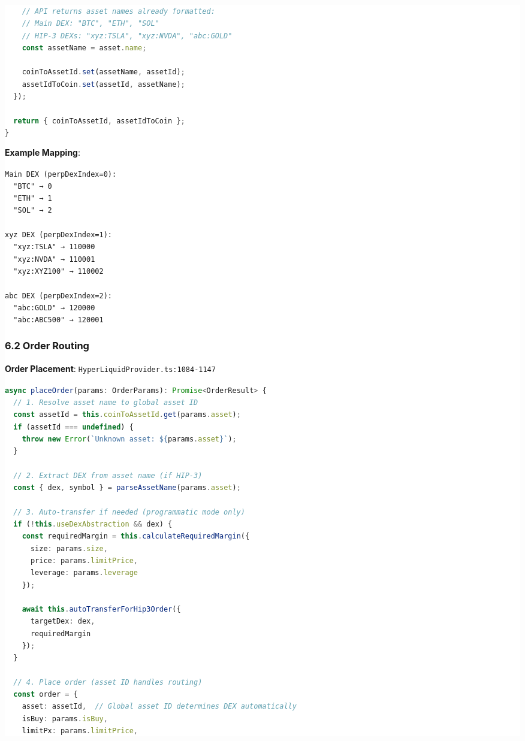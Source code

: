 ```typescript
    // API returns asset names already formatted:
    // Main DEX: "BTC", "ETH", "SOL"
    // HIP-3 DEXs: "xyz:TSLA", "xyz:NVDA", "abc:GOLD"
    const assetName = asset.name;

    coinToAssetId.set(assetName, assetId);
    assetIdToCoin.set(assetId, assetName);
  });

  return { coinToAssetId, assetIdToCoin };
}
```

**Example Mapping**:

```
Main DEX (perpDexIndex=0):
  "BTC" → 0
  "ETH" → 1
  "SOL" → 2

xyz DEX (perpDexIndex=1):
  "xyz:TSLA" → 110000
  "xyz:NVDA" → 110001
  "xyz:XYZ100" → 110002

abc DEX (perpDexIndex=2):
  "abc:GOLD" → 120000
  "abc:ABC500" → 120001
```

### 6.2 Order Routing

**Order Placement**: `HyperLiquidProvider.ts:1084-1147`

```typescript
async placeOrder(params: OrderParams): Promise<OrderResult> {
  // 1. Resolve asset name to global asset ID
  const assetId = this.coinToAssetId.get(params.asset);
  if (assetId === undefined) {
    throw new Error(`Unknown asset: ${params.asset}`);
  }

  // 2. Extract DEX from asset name (if HIP-3)
  const { dex, symbol } = parseAssetName(params.asset);

  // 3. Auto-transfer if needed (programmatic mode only)
  if (!this.useDexAbstraction && dex) {
    const requiredMargin = this.calculateRequiredMargin({
      size: params.size,
      price: params.limitPrice,
      leverage: params.leverage
    });

    await this.autoTransferForHip3Order({
      targetDex: dex,
      requiredMargin
    });
  }

  // 4. Place order (asset ID handles routing)
  const order = {
    asset: assetId,  // Global asset ID determines DEX automatically
    isBuy: params.isBuy,
    limitPx: params.limitPrice,
```